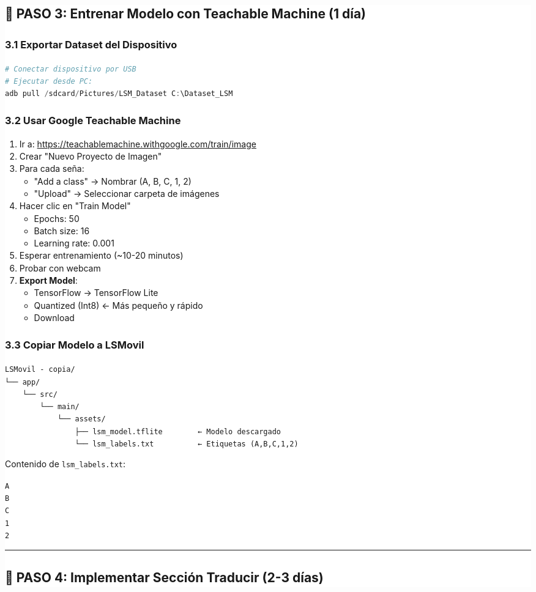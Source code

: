 
## 🧠 PASO 3: Entrenar Modelo con Teachable Machine (1 día)

### 3.1 Exportar Dataset del Dispositivo
```powershell
# Conectar dispositivo por USB
# Ejecutar desde PC:
adb pull /sdcard/Pictures/LSM_Dataset C:\Dataset_LSM
```

### 3.2 Usar Google Teachable Machine
1. Ir a: https://teachablemachine.withgoogle.com/train/image
2. Crear "Nuevo Proyecto de Imagen"
3. Para cada seña:
   - "Add a class" → Nombrar (A, B, C, 1, 2)
   - "Upload" → Seleccionar carpeta de imágenes
4. Hacer clic en "Train Model"
   - Epochs: 50
   - Batch size: 16
   - Learning rate: 0.001
5. Esperar entrenamiento (~10-20 minutos)
6. Probar con webcam
7. **Export Model**:
   - TensorFlow → TensorFlow Lite
   - Quantized (Int8) ← Más pequeño y rápido
   - Download

### 3.3 Copiar Modelo a LSMovil
```
LSMovil - copia/
└── app/
    └── src/
        └── main/
            └── assets/
                ├── lsm_model.tflite        ← Modelo descargado
                └── lsm_labels.txt          ← Etiquetas (A,B,C,1,2)
```

Contenido de `lsm_labels.txt`:
```
A
B
C
1
2
```

---

## 🎨 PASO 4: Implementar Sección Traducir (2-3 días)
